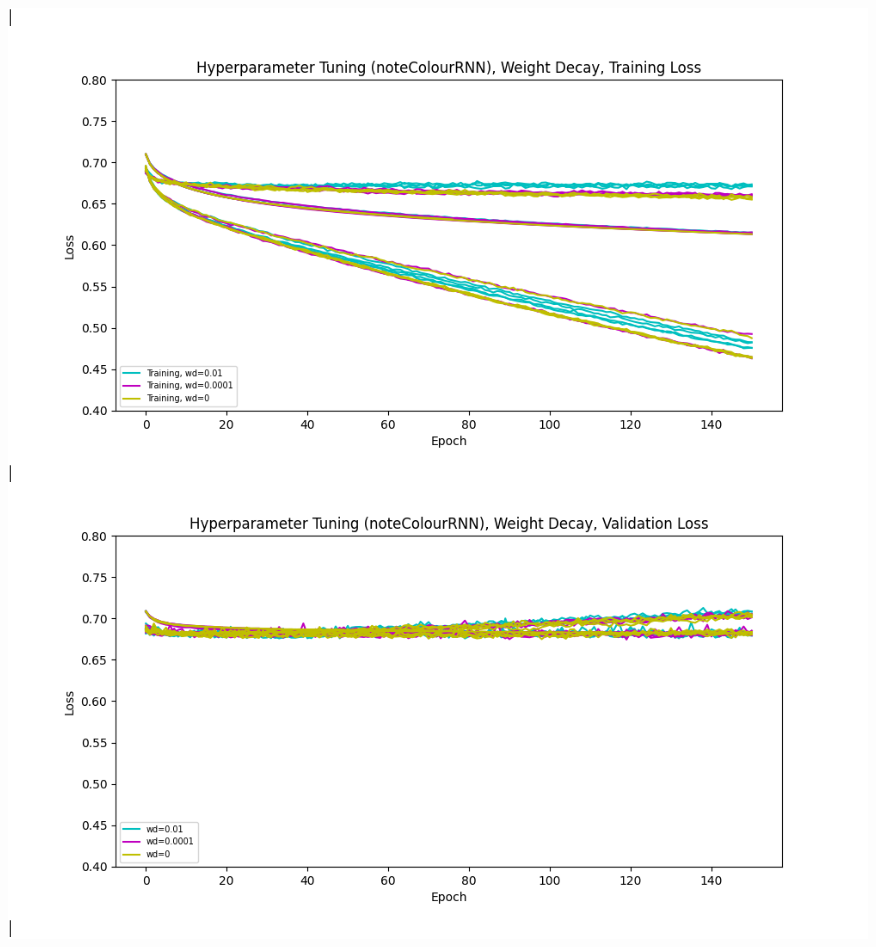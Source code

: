 |![alt](images/noteColourRNN_wd_tuning_training.png) | ![alt](images/noteColourRNN_wd_tuning_validation.png) |